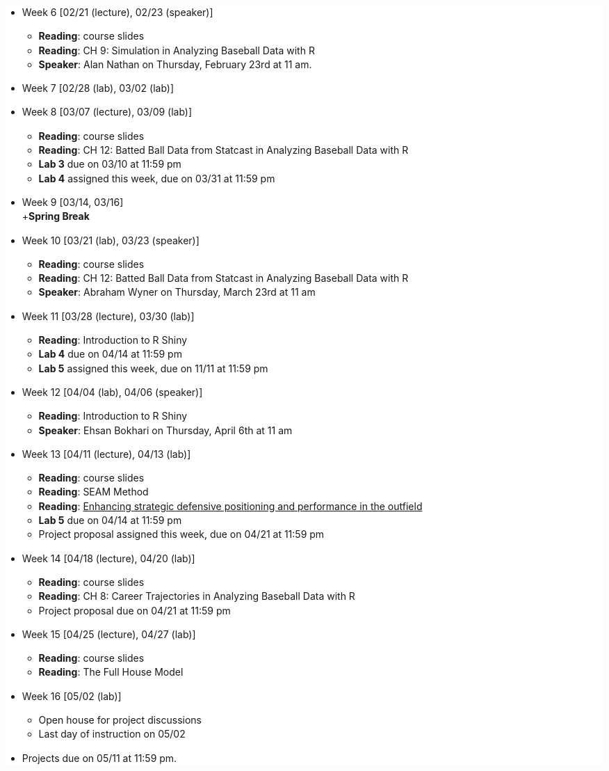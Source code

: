 * Week 6 [02/21 (lecture), 02/23 (speaker)]
  + **Reading**: course slides
  + **Reading**: CH 9: Simulation in Analyzing Baseball Data with R 
  + **Speaker**: Alan Nathan on Thursday, February 23rd at 11 am.
  
* Week 7 [02/28 (lab), 03/02 (lab)]

  
* Week 8 [03/07 (lecture), 03/09 (lab)]
  + **Reading**: course slides
  + **Reading**: CH 12: Batted Ball Data from Statcast in Analyzing Baseball Data with R
  + **Lab 3** due on 03/10 at 11:59 pm
  + **Lab 4** assigned this week, due on 03/31 at 11:59 pm

* Week 9 [03/14, 03/16]  
  +**Spring Break**
  
* Week 10 [03/21 (lab), 03/23 (speaker)]
  + **Reading**: course slides
  + **Reading**: CH 12: Batted Ball Data from Statcast in Analyzing Baseball Data with R
  + **Speaker**: Abraham Wyner on Thursday, March 23rd at 11 am

* Week 11 [03/28 (lecture), 03/30 (lab)]
  + **Reading**: Introduction to R Shiny 
  + **Lab 4** due on 04/14 at 11:59 pm
  + **Lab 5** assigned this week, due on 11/11 at 11:59 pm

* Week 12 [04/04 (lab), 04/06 (speaker)]
  + **Reading**: Introduction to R Shiny
  + **Speaker**: Ehsan Bokhari on Thursday, April 6th at 11 am

* Week 13 [04/11 (lecture), 04/13 (lab)]
  + **Reading**: course slides
  + **Reading**: SEAM Method
  + **Reading**: [Enhancing strategic defensive positioning and performance in the outfield](https://link.springer.com/article/10.1007/s10109-021-00367-1)
  + **Lab 5** due on 04/14 at 11:59 pm  
  + Project proposal assigned this week, due on 04/21 at 11:59 pm
  
* Week 14 [04/18 (lecture), 04/20 (lab)]
  + **Reading**: course slides
  + **Reading**: CH 8: Career Trajectories in Analyzing Baseball Data with R
  + Project proposal due on 04/21 at 11:59 pm

* Week 15 [04/25 (lecture), 04/27 (lab)]
  + **Reading**: course slides
  + **Reading**: The Full House Model  

* Week 16 [05/02 (lab)]
  + Open house for project discussions
  + Last day of instruction on 05/02


* Projects due on 05/11 at 11:59 pm.


